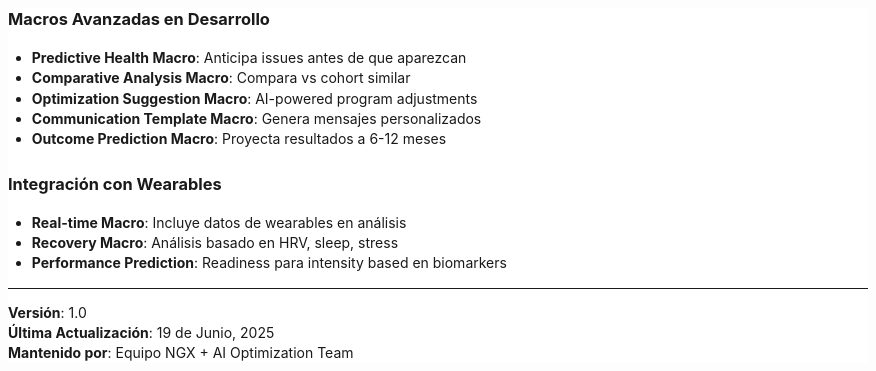 ### Macros Avanzadas en Desarrollo
- **Predictive Health Macro**: Anticipa issues antes de que aparezcan
- **Comparative Analysis Macro**: Compara vs cohort similar
- **Optimization Suggestion Macro**: AI-powered program adjustments
- **Communication Template Macro**: Genera mensajes personalizados
- **Outcome Prediction Macro**: Proyecta resultados a 6-12 meses

### Integración con Wearables
- **Real-time Macro**: Incluye datos de wearables en análisis
- **Recovery Macro**: Análisis basado en HRV, sleep, stress
- **Performance Prediction**: Readiness para intensity based en biomarkers

---

**Versión**: 1.0  
**Última Actualización**: 19 de Junio, 2025  
**Mantenido por**: Equipo NGX + AI Optimization Team